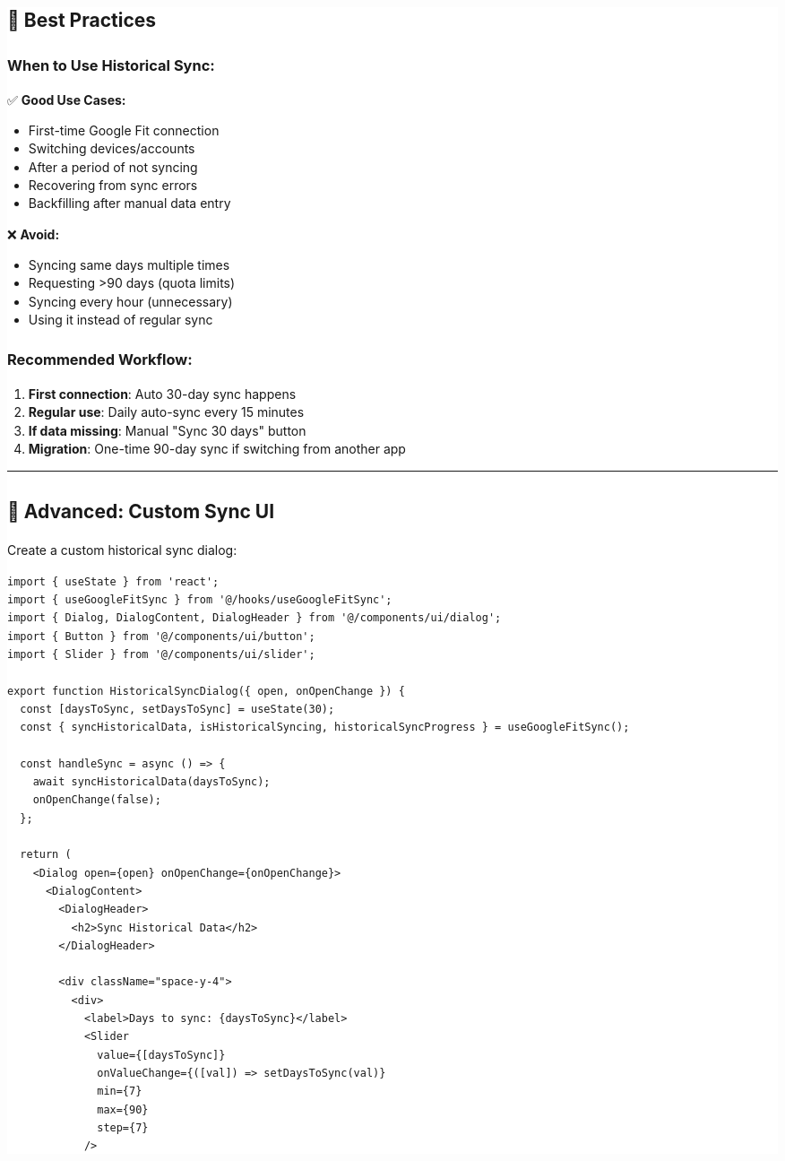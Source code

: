 
## 🎯 Best Practices

### When to Use Historical Sync:

✅ **Good Use Cases:**
- First-time Google Fit connection
- Switching devices/accounts
- After a period of not syncing
- Recovering from sync errors
- Backfilling after manual data entry

❌ **Avoid:**
- Syncing same days multiple times
- Requesting >90 days (quota limits)
- Syncing every hour (unnecessary)
- Using it instead of regular sync

### Recommended Workflow:

1. **First connection**: Auto 30-day sync happens
2. **Regular use**: Daily auto-sync every 15 minutes
3. **If data missing**: Manual "Sync 30 days" button
4. **Migration**: One-time 90-day sync if switching from another app

---

## 🚀 Advanced: Custom Sync UI

Create a custom historical sync dialog:

```tsx
import { useState } from 'react';
import { useGoogleFitSync } from '@/hooks/useGoogleFitSync';
import { Dialog, DialogContent, DialogHeader } from '@/components/ui/dialog';
import { Button } from '@/components/ui/button';
import { Slider } from '@/components/ui/slider';

export function HistoricalSyncDialog({ open, onOpenChange }) {
  const [daysToSync, setDaysToSync] = useState(30);
  const { syncHistoricalData, isHistoricalSyncing, historicalSyncProgress } = useGoogleFitSync();
  
  const handleSync = async () => {
    await syncHistoricalData(daysToSync);
    onOpenChange(false);
  };
  
  return (
    <Dialog open={open} onOpenChange={onOpenChange}>
      <DialogContent>
        <DialogHeader>
          <h2>Sync Historical Data</h2>
        </DialogHeader>
        
        <div className="space-y-4">
          <div>
            <label>Days to sync: {daysToSync}</label>
            <Slider 
              value={[daysToSync]} 
              onValueChange={([val]) => setDaysToSync(val)}
              min={7}
              max={90}
              step={7}
            />
```